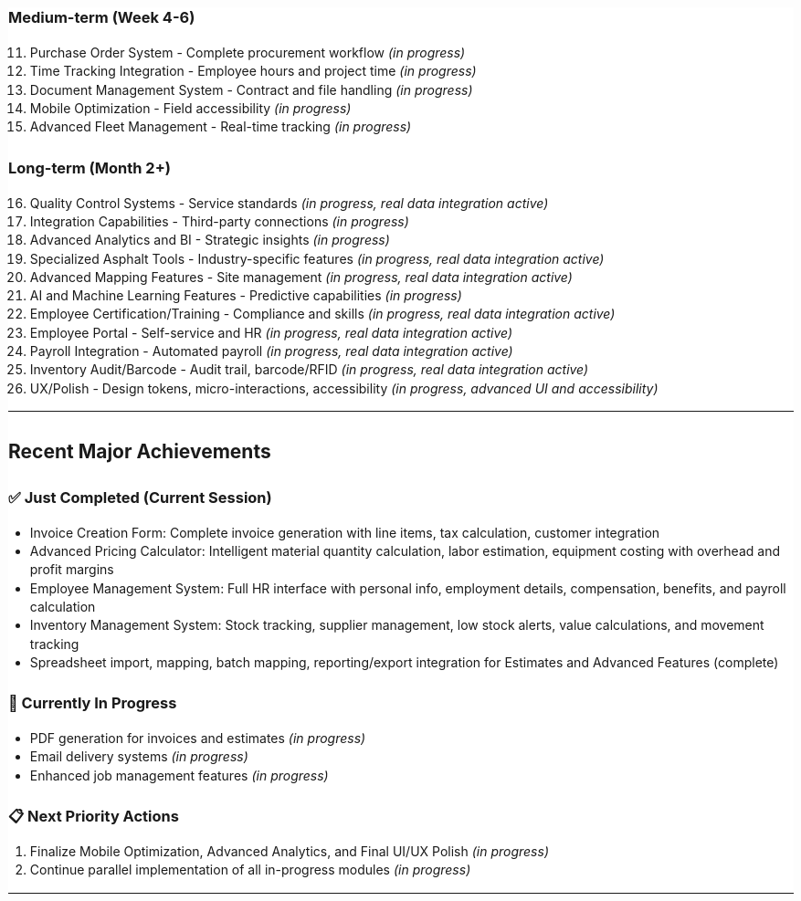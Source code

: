 ### Medium-term (Week 4-6)
11. Purchase Order System - Complete procurement workflow _(in progress)_
12. Time Tracking Integration - Employee hours and project time _(in progress)_
13. Document Management System - Contract and file handling _(in progress)_
14. Mobile Optimization - Field accessibility _(in progress)_
15. Advanced Fleet Management - Real-time tracking _(in progress)_

### Long-term (Month 2+)
16. Quality Control Systems - Service standards _(in progress, real data integration active)_
17. Integration Capabilities - Third-party connections _(in progress)_
18. Advanced Analytics and BI - Strategic insights _(in progress)_
19. Specialized Asphalt Tools - Industry-specific features _(in progress, real data integration active)_
20. Advanced Mapping Features - Site management _(in progress, real data integration active)_
21. AI and Machine Learning Features - Predictive capabilities _(in progress)_
22. Employee Certification/Training - Compliance and skills _(in progress, real data integration active)_
23. Employee Portal - Self-service and HR _(in progress, real data integration active)_
24. Payroll Integration - Automated payroll _(in progress, real data integration active)_
25. Inventory Audit/Barcode - Audit trail, barcode/RFID _(in progress, real data integration active)_
26. UX/Polish - Design tokens, micro-interactions, accessibility _(in progress, advanced UI and accessibility)_

---

## Recent Major Achievements

### ✅ Just Completed (Current Session)
- Invoice Creation Form: Complete invoice generation with line items, tax calculation, customer integration
- Advanced Pricing Calculator: Intelligent material quantity calculation, labor estimation, equipment costing with overhead and profit margins
- Employee Management System: Full HR interface with personal info, employment details, compensation, benefits, and payroll calculation
- Inventory Management System: Stock tracking, supplier management, low stock alerts, value calculations, and movement tracking
- Spreadsheet import, mapping, batch mapping, reporting/export integration for Estimates and Advanced Features (complete)

### 🚧 Currently In Progress
- PDF generation for invoices and estimates _(in progress)_
- Email delivery systems _(in progress)_
- Enhanced job management features _(in progress)_

### 📋 Next Priority Actions
1. Finalize Mobile Optimization, Advanced Analytics, and Final UI/UX Polish _(in progress)_
2. Continue parallel implementation of all in-progress modules _(in progress)_

---